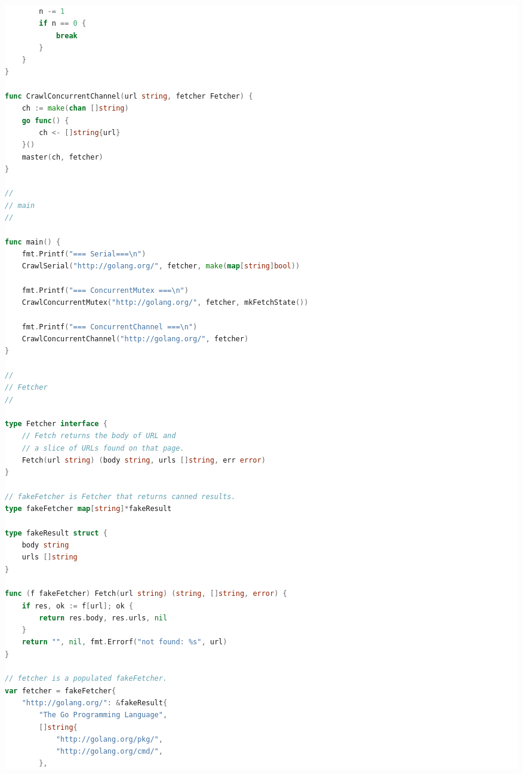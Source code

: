 ```go
		n -= 1
		if n == 0 {
			break
		}
	}
}

func CrawlConcurrentChannel(url string, fetcher Fetcher) {
	ch := make(chan []string)
	go func() {
		ch <- []string{url}
	}()
	master(ch, fetcher)
}

//
// main
//

func main() {
	fmt.Printf("=== Serial===\n")
	CrawlSerial("http://golang.org/", fetcher, make(map[string]bool))

	fmt.Printf("=== ConcurrentMutex ===\n")
	CrawlConcurrentMutex("http://golang.org/", fetcher, mkFetchState())

	fmt.Printf("=== ConcurrentChannel ===\n")
	CrawlConcurrentChannel("http://golang.org/", fetcher)
}

//
// Fetcher
//

type Fetcher interface {
	// Fetch returns the body of URL and
	// a slice of URLs found on that page.
	Fetch(url string) (body string, urls []string, err error)
}

// fakeFetcher is Fetcher that returns canned results.
type fakeFetcher map[string]*fakeResult

type fakeResult struct {
	body string
	urls []string
}

func (f fakeFetcher) Fetch(url string) (string, []string, error) {
	if res, ok := f[url]; ok {
		return res.body, res.urls, nil
	}
	return "", nil, fmt.Errorf("not found: %s", url)
}

// fetcher is a populated fakeFetcher.
var fetcher = fakeFetcher{
	"http://golang.org/": &fakeResult{
		"The Go Programming Language",
		[]string{
			"http://golang.org/pkg/",
			"http://golang.org/cmd/",
		},
```